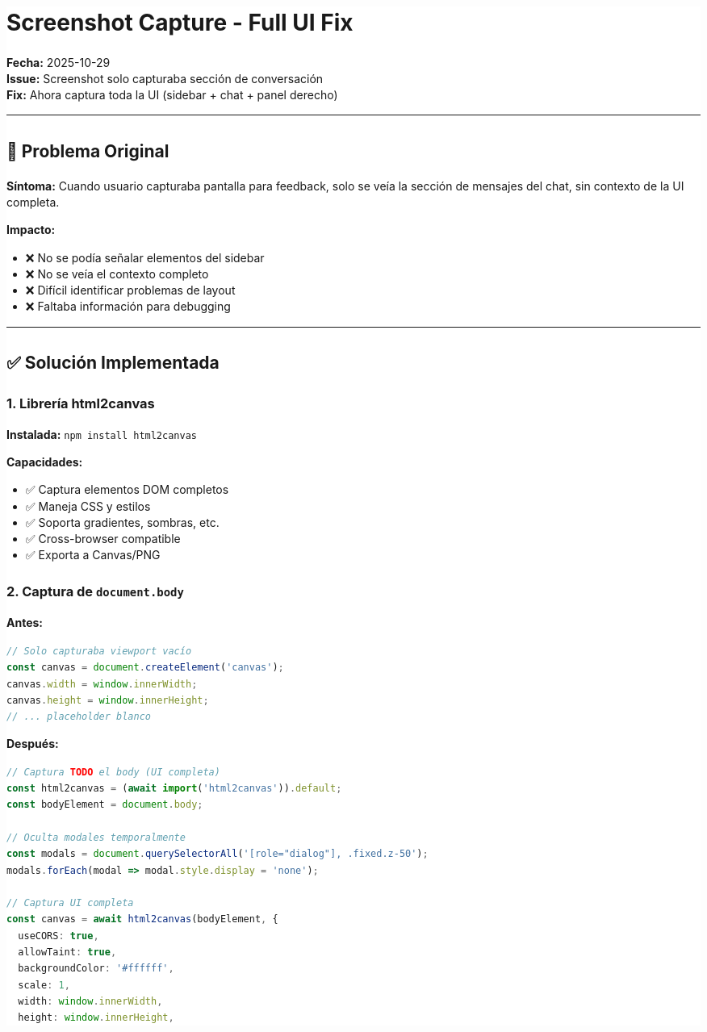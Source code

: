 # Screenshot Capture - Full UI Fix

**Fecha:** 2025-10-29  
**Issue:** Screenshot solo capturaba sección de conversación  
**Fix:** Ahora captura toda la UI (sidebar + chat + panel derecho)

---

## 🐛 Problema Original

**Síntoma:**
Cuando usuario capturaba pantalla para feedback, solo se veía la sección de mensajes del chat, sin contexto de la UI completa.

**Impacto:**
- ❌ No se podía señalar elementos del sidebar
- ❌ No se veía el contexto completo
- ❌ Difícil identificar problemas de layout
- ❌ Faltaba información para debugging

---

## ✅ Solución Implementada

### 1. Librería html2canvas

**Instalada:** `npm install html2canvas`

**Capacidades:**
- ✅ Captura elementos DOM completos
- ✅ Maneja CSS y estilos
- ✅ Soporta gradientes, sombras, etc.
- ✅ Cross-browser compatible
- ✅ Exporta a Canvas/PNG

### 2. Captura de `document.body`

**Antes:**
```typescript
// Solo capturaba viewport vacío
const canvas = document.createElement('canvas');
canvas.width = window.innerWidth;
canvas.height = window.innerHeight;
// ... placeholder blanco
```

**Después:**
```typescript
// Captura TODO el body (UI completa)
const html2canvas = (await import('html2canvas')).default;
const bodyElement = document.body;

// Oculta modales temporalmente
const modals = document.querySelectorAll('[role="dialog"], .fixed.z-50');
modals.forEach(modal => modal.style.display = 'none');

// Captura UI completa
const canvas = await html2canvas(bodyElement, {
  useCORS: true,
  allowTaint: true,
  backgroundColor: '#ffffff',
  scale: 1,
  width: window.innerWidth,
  height: window.innerHeight,
```